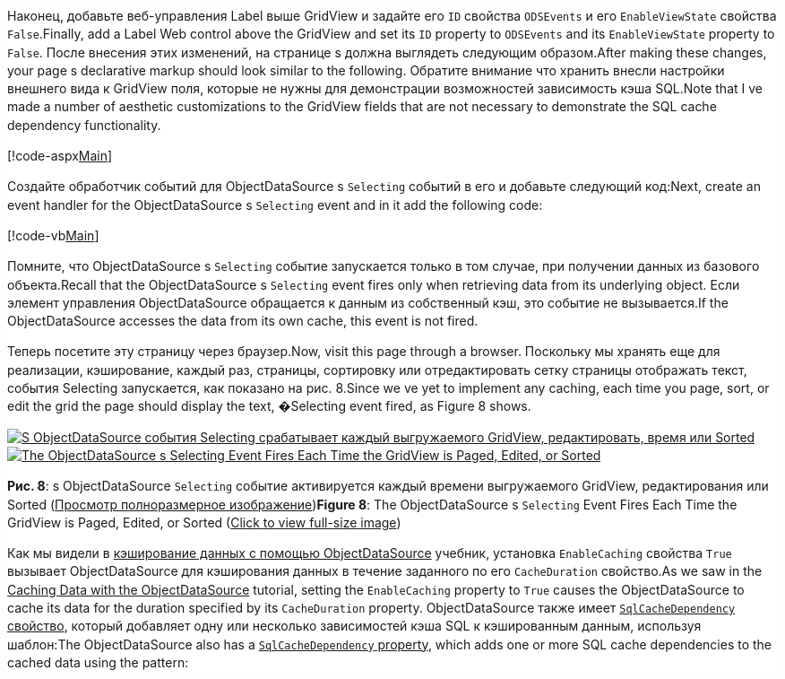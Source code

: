 <span data-ttu-id="d7b7c-228">Наконец, добавьте веб-управления Label выше GridView и задайте его `ID` свойства `ODSEvents` и его `EnableViewState` свойства `False`.</span><span class="sxs-lookup"><span data-stu-id="d7b7c-228">Finally, add a Label Web control above the GridView and set its `ID` property to `ODSEvents` and its `EnableViewState` property to `False`.</span></span> <span data-ttu-id="d7b7c-229">После внесения этих изменений, на странице s должна выглядеть следующим образом.</span><span class="sxs-lookup"><span data-stu-id="d7b7c-229">After making these changes, your page s declarative markup should look similar to the following.</span></span> <span data-ttu-id="d7b7c-230">Обратите внимание что хранить внесли настройки внешнего вида к GridView поля, которые не нужны для демонстрации возможностей зависимость кэша SQL.</span><span class="sxs-lookup"><span data-stu-id="d7b7c-230">Note that I ve made a number of aesthetic customizations to the GridView fields that are not necessary to demonstrate the SQL cache dependency functionality.</span></span>


[!code-aspx[Main](using-sql-cache-dependencies-vb/samples/sample7.aspx)]

<span data-ttu-id="d7b7c-231">Создайте обработчик событий для ObjectDataSource s `Selecting` событий в его и добавьте следующий код:</span><span class="sxs-lookup"><span data-stu-id="d7b7c-231">Next, create an event handler for the ObjectDataSource s `Selecting` event and in it add the following code:</span></span>


[!code-vb[Main](using-sql-cache-dependencies-vb/samples/sample8.vb)]

<span data-ttu-id="d7b7c-232">Помните, что ObjectDataSource s `Selecting` событие запускается только в том случае, при получении данных из базового объекта.</span><span class="sxs-lookup"><span data-stu-id="d7b7c-232">Recall that the ObjectDataSource s `Selecting` event fires only when retrieving data from its underlying object.</span></span> <span data-ttu-id="d7b7c-233">Если элемент управления ObjectDataSource обращается к данным из собственный кэш, это событие не вызывается.</span><span class="sxs-lookup"><span data-stu-id="d7b7c-233">If the ObjectDataSource accesses the data from its own cache, this event is not fired.</span></span>

<span data-ttu-id="d7b7c-234">Теперь посетите эту страницу через браузер.</span><span class="sxs-lookup"><span data-stu-id="d7b7c-234">Now, visit this page through a browser.</span></span> <span data-ttu-id="d7b7c-235">Поскольку мы хранять еще для реализации, кэширование, каждый раз, страницы, сортировку или отредактировать сетку страницы отображать текст, события Selecting запускается, как показано на рис. 8.</span><span class="sxs-lookup"><span data-stu-id="d7b7c-235">Since we ve yet to implement any caching, each time you page, sort, or edit the grid the page should display the text, �Selecting event fired, as Figure 8 shows.</span></span>


<span data-ttu-id="d7b7c-236">[![S ObjectDataSource события Selecting срабатывает каждый выгружаемого GridView, редактировать, время или Sorted](using-sql-cache-dependencies-vb/_static/image8.gif)](using-sql-cache-dependencies-vb/_static/image9.png)</span><span class="sxs-lookup"><span data-stu-id="d7b7c-236">[![The ObjectDataSource s Selecting Event Fires Each Time the GridView is Paged, Edited, or Sorted](using-sql-cache-dependencies-vb/_static/image8.gif)](using-sql-cache-dependencies-vb/_static/image9.png)</span></span>

<span data-ttu-id="d7b7c-237">**Рис. 8**: s ObjectDataSource `Selecting` событие активируется каждый времени выгружаемого GridView, редактирования или Sorted ([Просмотр полноразмерное изображение](using-sql-cache-dependencies-vb/_static/image10.png))</span><span class="sxs-lookup"><span data-stu-id="d7b7c-237">**Figure 8**: The ObjectDataSource s `Selecting` Event Fires Each Time the GridView is Paged, Edited, or Sorted ([Click to view full-size image](using-sql-cache-dependencies-vb/_static/image10.png))</span></span>


<span data-ttu-id="d7b7c-238">Как мы видели в [кэширование данных с помощью ObjectDataSource](caching-data-with-the-objectdatasource-vb.md) учебник, установка `EnableCaching` свойства `True` вызывает ObjectDataSource для кэширования данных в течение заданного по его `CacheDuration` свойство.</span><span class="sxs-lookup"><span data-stu-id="d7b7c-238">As we saw in the [Caching Data with the ObjectDataSource](caching-data-with-the-objectdatasource-vb.md) tutorial, setting the `EnableCaching` property to `True` causes the ObjectDataSource to cache its data for the duration specified by its `CacheDuration` property.</span></span> <span data-ttu-id="d7b7c-239">ObjectDataSource также имеет [ `SqlCacheDependency` свойство](https://msdn.microsoft.com/library/system.web.ui.webcontrols.objectdatasource.sqlcachedependency.aspx), который добавляет одну или несколько зависимостей кэша SQL к кэшированным данным, используя шаблон:</span><span class="sxs-lookup"><span data-stu-id="d7b7c-239">The ObjectDataSource also has a [`SqlCacheDependency` property](https://msdn.microsoft.com/library/system.web.ui.webcontrols.objectdatasource.sqlcachedependency.aspx), which adds one or more SQL cache dependencies to the cached data using the pattern:</span></span>
